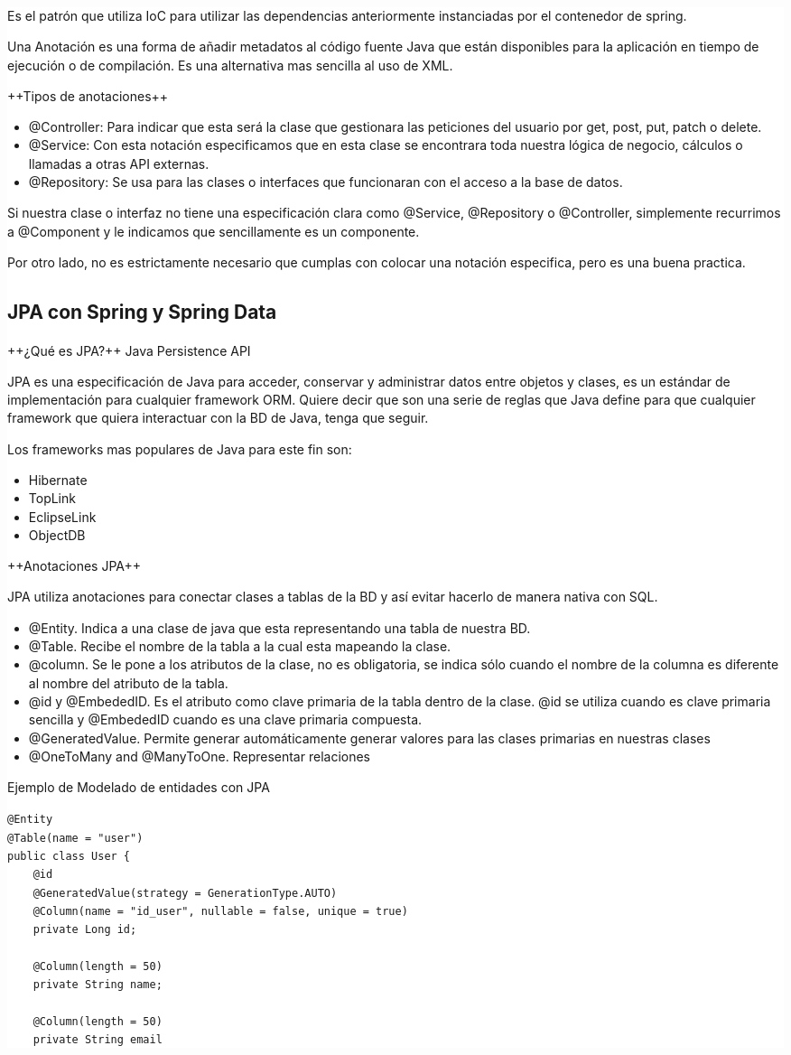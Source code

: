 Es el patrón que utiliza IoC para utilizar las dependencias anteriormente instanciadas por el contenedor de spring.

Una Anotación es una forma de añadir metadatos al código fuente Java que están disponibles para la aplicación en tiempo de ejecución o de compilación. Es una alternativa mas sencilla al uso de XML.

++Tipos de anotaciones++

- @Controller: Para indicar que esta será la clase que gestionara las peticiones del usuario por get, post, put, patch o delete.
- @Service: Con esta notación especificamos que en esta clase se encontrara toda nuestra lógica de negocio, cálculos o llamadas a otras API externas.
- @Repository: Se usa para las clases o interfaces que funcionaran con el acceso a la base de datos.

Si nuestra clase o interfaz no tiene una especificación clara como @Service, @Repository o @Controller, simplemente recurrimos a @Component y le indicamos que sencillamente es un componente.

Por otro lado, no es estrictamente necesario que cumplas con colocar una notación especifica, pero es una buena practica.

## JPA con Spring y Spring Data

++¿Qué es JPA?++ Java Persistence API

JPA es una especificación de Java para acceder, conservar y administrar datos entre objetos y clases, es un estándar de implementación para cualquier framework ORM. Quiere decir que son una serie de reglas que Java define para que cualquier framework que quiera interactuar con la BD de Java, tenga que seguir.

Los frameworks mas populares de Java para este fin son:

- Hibernate
- TopLink
- EclipseLink
- ObjectDB

++Anotaciones JPA++

JPA utiliza anotaciones para conectar clases a tablas de la BD y así evitar hacerlo de manera nativa con SQL.

- @Entity. Indica a una clase de java que esta representando una tabla de nuestra BD.
- @Table. Recibe el nombre de la tabla a la cual esta mapeando la clase.
- @column. Se le pone a los atributos de la clase, no es obligatoria, se indica sólo cuando el nombre de la columna es diferente al nombre del atributo de la tabla.
- @id y @EmbededID. Es el atributo como clave primaria de la tabla dentro de la clase. @id se utiliza cuando es clave primaria sencilla y @EmbededID cuando es una clave primaria compuesta.
- @GeneratedValue. Permite generar automáticamente generar valores para las clases primarias en nuestras clases
- @OneToMany and @ManyToOne. Representar relaciones

Ejemplo de Modelado de entidades con JPA

```
@Entity
@Table(name = "user")
public class User {
    @id
    @GeneratedValue(strategy = GenerationType.AUTO)
    @Column(name = "id_user", nullable = false, unique = true)
    private Long id;

    @Column(length = 50)
    private String name;

    @Column(length = 50)
    private String email

```